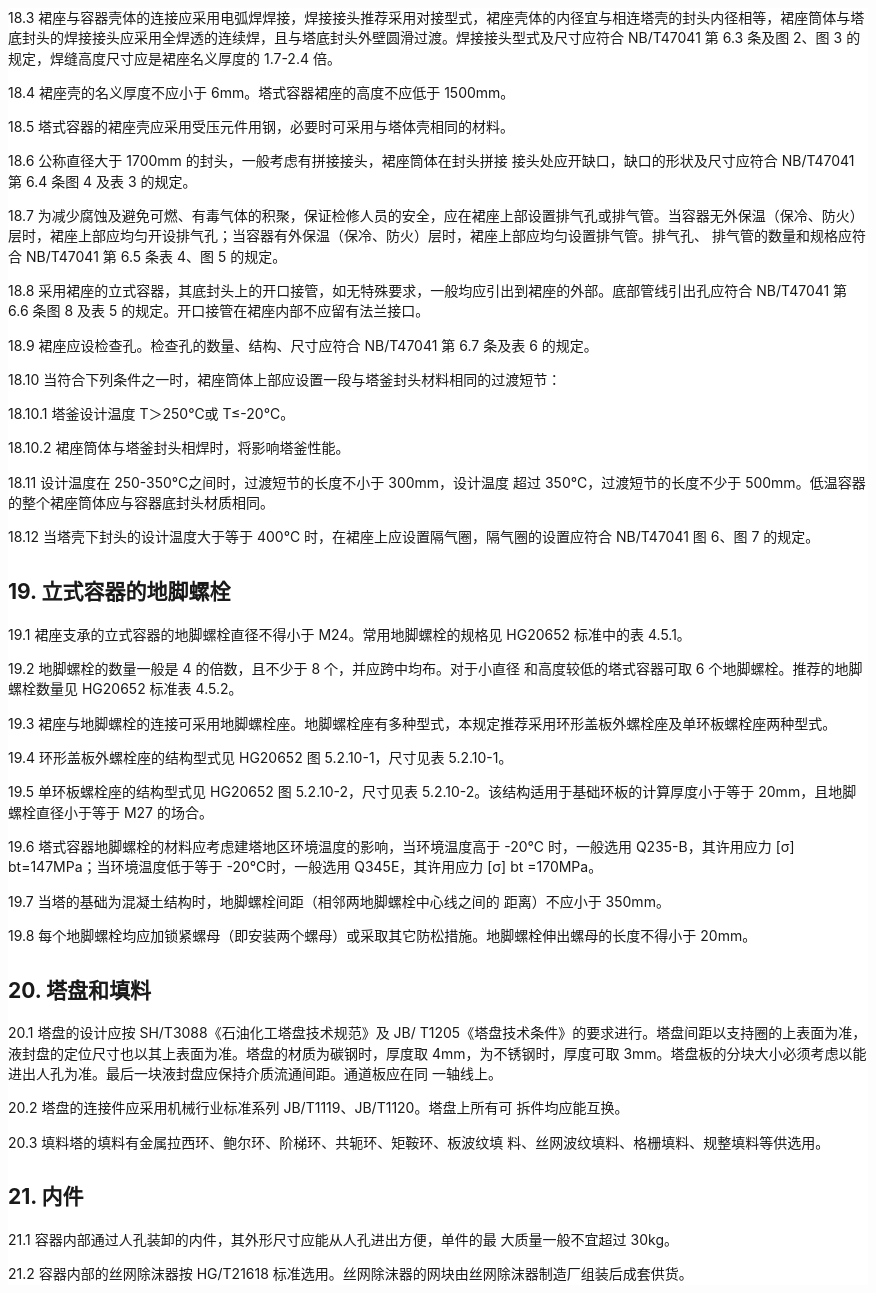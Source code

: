 18.3 裙座与容器壳体的连接应采用电弧焊焊接，焊接接头推荐采用对接型式，裙座壳体的内径宜与相连塔壳的封头内径相等，裙座筒体与塔底封头的焊接接头应采用全焊透的连续焊，且与塔底封头外壁圆滑过渡。焊接接头型式及尺寸应符合 NB/T47041 第 6.3 条及图 2、图 3 的规定，焊缝高度尺寸应是裙座名义厚度的 1.7-2.4 倍。

18.4 裙座壳的名义厚度不应小于 6mm。塔式容器裙座的高度不应低于 1500mm。

18.5 塔式容器的裙座壳应采用受压元件用钢，必要时可采用与塔体壳相同的材料。

18.6 公称直径大于 1700mm 的封头，一般考虑有拼接接头，裙座筒体在封头拼接 接头处应开缺口，缺口的形状及尺寸应符合 NB/T47041 第 6.4 条图 4 及表 3 的规定。

18.7 为减少腐蚀及避免可燃、有毒气体的积聚，保证检修人员的安全，应在裙座上部设置排气孔或排气管。当容器无外保温（保冷、防火）层时，裙座上部应均匀开设排气孔；当容器有外保温（保冷、防火）层时，裙座上部应均匀设置排气管。排气孔、 排气管的数量和规格应符合 NB/T47041 第 6.5 条表 4、图 5 的规定。

18.8 采用裙座的立式容器，其底封头上的开口接管，如无特殊要求，一般均应引出到裙座的外部。底部管线引出孔应符合 NB/T47041 第 6.6 条图 8 及表 5 的规定。开口接管在裙座内部不应留有法兰接口。

18.9 裙座应设检查孔。检查孔的数量、结构、尺寸应符合 NB/T47041 第 6.7 条及表 6 的规定。

18.10 当符合下列条件之一时，裙座筒体上部应设置一段与塔釜封头材料相同的过渡短节：

18.10.1 塔釜设计温度 T＞250℃或 T≤-20℃。

18.10.2 裙座筒体与塔釜封头相焊时，将影响塔釜性能。

18.11 设计温度在 250-350℃之间时，过渡短节的长度不小于 300mm，设计温度 超过 350℃，过渡短节的长度不少于 500mm。低温容器的整个裙座筒体应与容器底封头材质相同。

18.12 当塔壳下封头的设计温度大于等于 400℃ 时，在裙座上应设置隔气圈，隔气圈的设置应符合 NB/T47041 图 6、图 7 的规定。

## 19. 立式容器的地脚螺栓

19.1 裙座支承的立式容器的地脚螺栓直径不得小于 M24。常用地脚螺栓的规格见 HG20652 标准中的表 4.5.1。

19.2 地脚螺栓的数量一般是 4 的倍数，且不少于 8 个，并应跨中均布。对于小直径 和高度较低的塔式容器可取 6 个地脚螺栓。推荐的地脚螺栓数量见 HG20652 标准表 4.5.2。

19.3 裙座与地脚螺栓的连接可采用地脚螺栓座。地脚螺栓座有多种型式，本规定推荐采用环形盖板外螺栓座及单环板螺栓座两种型式。

19.4 环形盖板外螺栓座的结构型式见 HG20652 图 5.2.10-1，尺寸见表 5.2.10-1。

19.5 单环板螺栓座的结构型式见 HG20652 图 5.2.10-2，尺寸见表 5.2.10-2。该结构适用于基础环板的计算厚度小于等于 20mm，且地脚螺栓直径小于等于 M27 的场合。

19.6 塔式容器地脚螺栓的材料应考虑建塔地区环境温度的影响，当环境温度高于 -20℃ 时，一般选用 Q235-B，其许用应力 [σ] bt=147MPa；当环境温度低于等于 -20℃时，一般选用 Q345E，其许用应力 [σ] bt =170MPa。

19.7 当塔的基础为混凝土结构时，地脚螺栓间距（相邻两地脚螺栓中心线之间的 距离）不应小于 350mm。

19.8 每个地脚螺栓均应加锁紧螺母（即安装两个螺母）或采取其它防松措施。地脚螺栓伸出螺母的长度不得小于 20mm。

## 20. 塔盘和填料

20.1 塔盘的设计应按 SH/T3088《石油化工塔盘技术规范》及 JB/ T1205《塔盘技术条件》的要求进行。塔盘间距以支持圈的上表面为准，液封盘的定位尺寸也以其上表面为准。塔盘的材质为碳钢时，厚度取 4mm，为不锈钢时，厚度可取 3mm。塔盘板的分块大小必须考虑以能进出人孔为准。最后一块液封盘应保持介质流通间距。通道板应在同 一轴线上。

20.2 塔盘的连接件应采用机械行业标准系列 JB/T1119、JB/T1120。塔盘上所有可 拆件均应能互换。

20.3 填料塔的填料有金属拉西环、鲍尔环、阶梯环、共轭环、矩鞍环、板波纹填 料、丝网波纹填料、格栅填料、规整填料等供选用。

## 21. 内件

21.1 容器内部通过人孔装卸的内件，其外形尺寸应能从人孔进出方便，单件的最 大质量一般不宜超过 30kg。

21.2 容器内部的丝网除沫器按 HG/T21618 标准选用。丝网除沫器的网块由丝网除沫器制造厂组装后成套供货。
